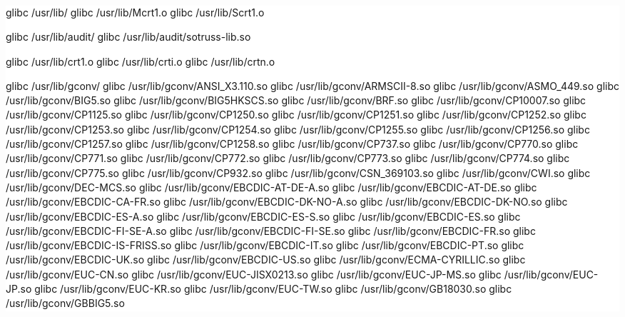 glibc /usr/lib/
glibc /usr/lib/Mcrt1.o
glibc /usr/lib/Scrt1.o

glibc /usr/lib/audit/
glibc /usr/lib/audit/sotruss-lib.so

glibc /usr/lib/crt1.o
glibc /usr/lib/crti.o
glibc /usr/lib/crtn.o

glibc /usr/lib/gconv/
glibc /usr/lib/gconv/ANSI_X3.110.so
glibc /usr/lib/gconv/ARMSCII-8.so
glibc /usr/lib/gconv/ASMO_449.so
glibc /usr/lib/gconv/BIG5.so
glibc /usr/lib/gconv/BIG5HKSCS.so
glibc /usr/lib/gconv/BRF.so
glibc /usr/lib/gconv/CP10007.so
glibc /usr/lib/gconv/CP1125.so
glibc /usr/lib/gconv/CP1250.so
glibc /usr/lib/gconv/CP1251.so
glibc /usr/lib/gconv/CP1252.so
glibc /usr/lib/gconv/CP1253.so
glibc /usr/lib/gconv/CP1254.so
glibc /usr/lib/gconv/CP1255.so
glibc /usr/lib/gconv/CP1256.so
glibc /usr/lib/gconv/CP1257.so
glibc /usr/lib/gconv/CP1258.so
glibc /usr/lib/gconv/CP737.so
glibc /usr/lib/gconv/CP770.so
glibc /usr/lib/gconv/CP771.so
glibc /usr/lib/gconv/CP772.so
glibc /usr/lib/gconv/CP773.so
glibc /usr/lib/gconv/CP774.so
glibc /usr/lib/gconv/CP775.so
glibc /usr/lib/gconv/CP932.so
glibc /usr/lib/gconv/CSN_369103.so
glibc /usr/lib/gconv/CWI.so
glibc /usr/lib/gconv/DEC-MCS.so
glibc /usr/lib/gconv/EBCDIC-AT-DE-A.so
glibc /usr/lib/gconv/EBCDIC-AT-DE.so
glibc /usr/lib/gconv/EBCDIC-CA-FR.so
glibc /usr/lib/gconv/EBCDIC-DK-NO-A.so
glibc /usr/lib/gconv/EBCDIC-DK-NO.so
glibc /usr/lib/gconv/EBCDIC-ES-A.so
glibc /usr/lib/gconv/EBCDIC-ES-S.so
glibc /usr/lib/gconv/EBCDIC-ES.so
glibc /usr/lib/gconv/EBCDIC-FI-SE-A.so
glibc /usr/lib/gconv/EBCDIC-FI-SE.so
glibc /usr/lib/gconv/EBCDIC-FR.so
glibc /usr/lib/gconv/EBCDIC-IS-FRISS.so
glibc /usr/lib/gconv/EBCDIC-IT.so
glibc /usr/lib/gconv/EBCDIC-PT.so
glibc /usr/lib/gconv/EBCDIC-UK.so
glibc /usr/lib/gconv/EBCDIC-US.so
glibc /usr/lib/gconv/ECMA-CYRILLIC.so
glibc /usr/lib/gconv/EUC-CN.so
glibc /usr/lib/gconv/EUC-JISX0213.so
glibc /usr/lib/gconv/EUC-JP-MS.so
glibc /usr/lib/gconv/EUC-JP.so
glibc /usr/lib/gconv/EUC-KR.so
glibc /usr/lib/gconv/EUC-TW.so
glibc /usr/lib/gconv/GB18030.so
glibc /usr/lib/gconv/GBBIG5.so